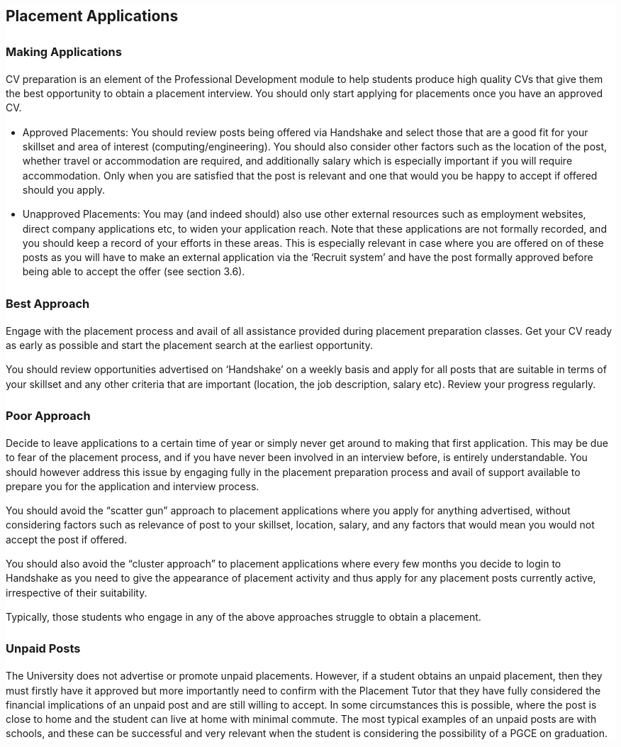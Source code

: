 ## Placement Applications

### Making Applications

CV preparation is an element of the Professional Development module to help students produce high quality CVs that give them the best opportunity to obtain a placement interview. You should only start applying for placements once you have an approved CV.

- Approved Placements: You should review posts being offered via Handshake and select those that are a good fit for your skillset and area of interest (computing/engineering). You should also consider other factors such as the location of the post, whether travel or accommodation are required, and additionally salary which is especially important if you will require accommodation. Only when you are satisfied that the post is relevant and one that would you be happy to accept if offered should you apply.

- Unapproved Placements: You may (and indeed should) also use other external resources such as employment websites, direct company applications etc, to widen your application reach. Note that these applications are not formally recorded, and you should keep a record of your efforts in these areas. This is especially relevant in case where you are offered on of these posts as you will have to make an external application via the ‘Recruit system’ and have the post formally approved before being able to accept the offer (see section 3.6).

### Best Approach

Engage with the placement process and avail of all assistance provided during placement preparation classes. Get your CV ready as early as possible and start the placement search at the earliest opportunity.

You should review opportunities advertised on ‘Handshake’ on a weekly basis and apply for all posts that are suitable in terms of your skillset and any other criteria that are important (location, the job description, salary etc). Review your progress regularly.

### Poor Approach

Decide to leave applications to a certain time of year or simply never get around to making that first application. This may be due to fear of the placement process, and if you have never been involved in an interview before, is entirely understandable. You should however address this issue by engaging fully in the placement preparation process and avail of support available to prepare you for the application and interview process.

You should avoid the “scatter gun” approach to placement applications where you apply for anything advertised, without considering factors such as relevance of post to your skillset, location, salary, and any factors that would mean you would not accept the post if offered.

You should also avoid the “cluster approach” to placement applications where every few months you decide to login to Handshake as you need to give the appearance of placement activity and thus apply for any placement posts currently active, irrespective of their suitability.

Typically, those students who engage in any of the above approaches struggle to obtain a placement.

### Unpaid Posts

The University does not advertise or promote unpaid placements. However, if a student obtains an unpaid placement, then they must firstly have it approved but more importantly need to confirm with the Placement Tutor that they have fully considered the financial implications of an unpaid post and are still willing to accept.  In some circumstances this is possible, where the post is close to home and the student can live at home with minimal commute.  The most typical examples of an unpaid posts are with schools, and these can be successful and very relevant when the student is considering the possibility of a PGCE on graduation.
